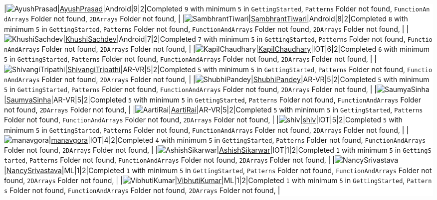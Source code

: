|![AyushPrasad](https://avatars.githubusercontent.com/u/104075394?v=4&s=100)|[AyushPrasad](https://github.com/ayush27prasad)|Android|9|2|Completed `9` with minimum `5` in `GettingStarted`, `Patterns` Folder not found, `FunctionAndArrays` Folder not found, `2DArrays` Folder not found, |
|![SambhrantTiwari](https://avatars.githubusercontent.com/u/105651436?v=4&s=100)|[SambhrantTiwari](https://github.com/Cyclotron17)|Android|8|2|Completed `8` with minimum `5` in `GettingStarted`, `Patterns` Folder not found, `FunctionAndArrays` Folder not found, `2DArrays` Folder not found, |
|![KhushiSachdev](https://avatars.githubusercontent.com/u/106161014?v=4&s=100)|[KhushiSachdev](https://github.com/khushi1502)|Android|7|2|Completed `7` with minimum `5` in `GettingStarted`, `Patterns` Folder not found, `FunctionAndArrays` Folder not found, `2DArrays` Folder not found, |
|![KapilChaudhary](https://avatars.githubusercontent.com/u/72185805?v=4&s=100)|[KapilChaudhary](https://github.com/chaudharykapil)|IOT|6|2|Completed `6` with minimum `5` in `GettingStarted`, `Patterns` Folder not found, `FunctionAndArrays` Folder not found, `2DArrays` Folder not found, |
|![ShivangiTripathi](https://avatars.githubusercontent.com/u/45894719?v=4&s=100)|[ShivangiTripathi](https://github.com/shivangi2213b)|AR-VR|5|2|Completed `5` with minimum `5` in `GettingStarted`, `Patterns` Folder not found, `FunctionAndArrays` Folder not found, `2DArrays` Folder not found, |
|![ShubhiPandey](https://avatars.githubusercontent.com/u/103507502?v=4&s=100)|[ShubhiPandey](https://github.com/Shubhipandey21)|AR-VR|5|2|Completed `5` with minimum `5` in `GettingStarted`, `Patterns` Folder not found, `FunctionAndArrays` Folder not found, `2DArrays` Folder not found, |
|![SaumyaSinha](https://avatars.githubusercontent.com/u/103508561?v=4&s=100)|[SaumyaSinha](https://github.com/saumyasinha31)|AR-VR|5|2|Completed `5` with minimum `5` in `GettingStarted`, `Patterns` Folder not found, `FunctionAndArrays` Folder not found, `2DArrays` Folder not found, |
|![AartiRai](https://avatars.githubusercontent.com/u/84376218?v=4&s=100)|[AartiRai](https://github.com/GitHubaartiRai)|AR-VR|5|2|Completed `5` with minimum `5` in `GettingStarted`, `Patterns` Folder not found, `FunctionAndArrays` Folder not found, `2DArrays` Folder not found, |
|![shiv](https://avatars.githubusercontent.com/u/91796347?v=4&s=100)|[shiv](https://github.com/eclos-2002)|IOT|5|2|Completed `5` with minimum `5` in `GettingStarted`, `Patterns` Folder not found, `FunctionAndArrays` Folder not found, `2DArrays` Folder not found, |
|![manavgora](https://avatars.githubusercontent.com/u/106159847?v=4&s=100)|[manavgora](https://github.com/ManavGora)|IOT|4|2|Completed `4` with minimum `5` in `GettingStarted`, `Patterns` Folder not found, `FunctionAndArrays` Folder not found, `2DArrays` Folder not found, |
|![AshishSikarwar](https://avatars.githubusercontent.com/u/114948101?v=4&s=100)|[AshishSikarwar](https://github.com/AshishSikarwar)|IOT|1|2|Completed `1` with minimum `5` in `GettingStarted`, `Patterns` Folder not found, `FunctionAndArrays` Folder not found, `2DArrays` Folder not found, |
|![NancySrivastava](https://avatars.githubusercontent.com/u/103940060?v=4&s=100)|[NancySrivastava](https://github.com/Nansri108)|ML|1|2|Completed `1` with minimum `5` in `GettingStarted`, `Patterns` Folder not found, `FunctionAndArrays` Folder not found, `2DArrays` Folder not found, |
|![VibhutiKumar](https://avatars.githubusercontent.com/u/97297327?v=4&s=100)|[VibhutiKumar](https://github.com/vibhuti-k)|ML|1|2|Completed `1` with minimum `5` in `GettingStarted`, `Patterns` Folder not found, `FunctionAndArrays` Folder not found, `2DArrays` Folder not found, |
